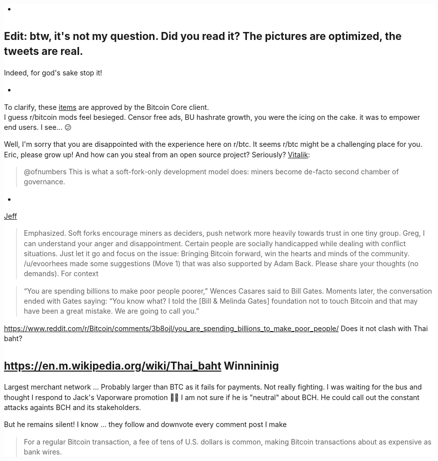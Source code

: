 -

Edit: btw, it's not my question. Did you read it?
The pictures are optimized, the tweets are real.  
-

Indeed, for god's sake stop it!

-

To clarify, these [items](https://www.bitpremier.com/9-yachts-and-watercraft) are approved by the Bitcoin Core client.  
I guess r/bitcoin mods feel besieged. Censor free ads, BU hashrate growth, you were the icing on the cake. 
it was to empower end users. 
I see... 😕

Well, I'm sorry that you are disappointed with the experience here on r/btc. It seems r/btc might be a challenging place for you. 
Eric, please grow up! And how can you steal from an open source project? Seriously?
[Vitalik](https://twitter.com/vitalikbuterin/status/760280696900452352):

>@ofnumbers This is what a soft-fork-only development model does: miners become de-facto second chamber of governance.

-

[Jeff](https://twitter.com/jgarzik/status/760306656106442753)

>Emphasized. Soft forks encourage miners as deciders, push network more heavily towards trust in one tiny group.
Greg, I can understand your anger and disappointment. Certain people are socially handicapped while dealing with conflict situations. Just let it go and focus on the issue: Bringing Bitcoin forward, win the hearts and minds of the community. /u/evoorhees made some suggestions (Move 1) that was also supported by Adam Back. Please share your thoughts (no demands).
For context

>“You are spending billions to make poor people poorer,” Wences Casares said to Bill Gates. Moments later, the conversation ended with Gates saying: “You know what? I told the [Bill & Melinda Gates] foundation not to touch Bitcoin and that may have been a great mistake. We are going to call you.”

https://www.reddit.com/r/Bitcoin/comments/3b8ojl/you_are_spending_billions_to_make_poor_people/
Does it not clash with Thai baht?

https://en.m.wikipedia.org/wiki/Thai_baht
Winnininig
-
Largest merchant network ... Probably larger than BTC as it fails for payments.
Not really fighting. I was waiting for the bus and thought I respond to Jack's  Vaporware promotion   🤷‍♂️
I am not sure if he is "neutral" about BCH. He could call out the constant attacks againts BCH and its stakeholders. 

But he remains silent! 
I know ... they follow and downvote every comment post I make
> For a regular Bitcoin transaction, a fee of tens of U.S. dollars is common, making Bitcoin transactions about as expensive as bank wires.
